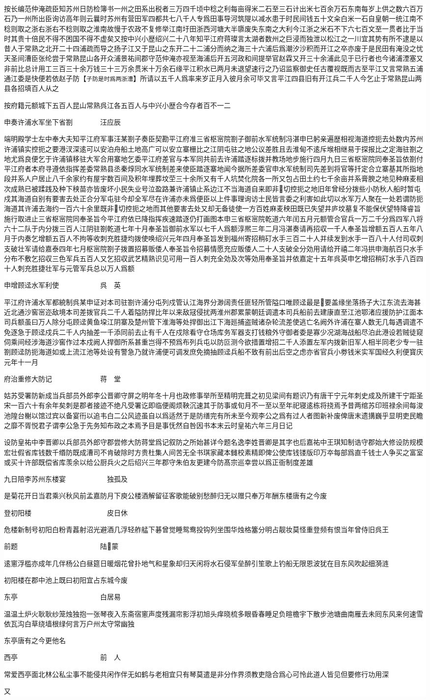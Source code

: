 按长编范仲淹疏臣知苏州日防检簿书一州之田系出税者三万四千顷中稔之利每亩得米二石至三石计出米七百余万石东南每岁上供之数六百万石乃一州所出臣询访高年则云曩时苏州有营田军四都共七八千人专爲田事导河筑隄以减水患于时民间钱五十文籴白米一石自皇朝一统江南不稔则取之浙右浙右不稔则取之淮南故慢于农政不复修举江南圩田浙西河塘大半隳废失东南之大利今江浙之米石不下六七百文至一贯者比于当时其贵十倍民不得不困国不得不虚矣又按中兴小歴绍兴二十八年知平江府蒋璨言太湖者数州之巨浸而独泄以松江之一川宜其势有所不逮是以昔人于常熟之北开二十四浦疏而导之扬子江又于昆山之东开二十二浦分而纳之海三十六浦后爲潮汐沙积而开江之卒亦废于是民田有淹没之忧天圣间漕臣张纶尝于常熟昆山各开众浦景祐间郡守范仲淹亦视至海浦后开五河政和间提举官赵霖又开三十余浦此见于已行者也今诸浦湮塞又非前比总计用工三百三十余万钱三十三万余贯米十万余石缘平江积水已两月未退望速行之乃诏监察御史任古覆视既而古至平江又言常熟五浦通江委是快便若依赵子防【`子防是时爲两浙漕`】所请以五千人爲率来岁正月入彼月余可毕又言平江四县旧有开江兵二千人今乞止于常熟昆山两县各招填百人从之  

按府籍元额城下五百人昆山常熟呉江各五百人与中兴小歴合今存者百不一二  

申奏许浦水军坐下省劄　　　　汪应辰  

端明殿学士左中奉大夫知平江府军事汪某劄子奏臣契勘平江府准三省枢宻院劄子御前水军统制冯湛申巳躬亲遍歴相视海道控扼去处数内苏州许浦镇实控扼之要港汊深逺可以安泊舟船土地高广可以安立寨栅比之江阴屯驻之地公议差胜且去淮甸不逺斥堠相继易于探报比之定海驻劄之地尤爲良便乞于许浦镇移驻大军合用寨地乞委平江府差官与本军同共前去许浦踏逐标拨并教场地步施行四月九日三省枢宻院同奉圣旨依劄付平江府者本府寻遵依指挥差委常熟县丞秦焞同水军统制差来使臣踏逐寨地闻今据所差委官申水军统制司先差到将官等扦定合立寨基其所指地段并系人户居止八千余家约有屋宇数百间及积年埋葬坟茔三十余所又有千人坑焚化院各一所又包占田土约七千余亩并系膏腴之地见种麻麦相次成熟已被蹂践及种下秧苗亦皆废坏小民失业号泣盈路兼许浦镇止系边江不当海道自来即非切控扼之地旧年曾经分拨些小防秋人船时暂屯戍其海道自别有要害去处正合分军屯驻今却全军尽在许浦亦未爲便臣以上件事理询访士民皆言委之利害如此切以水军万人聚在一处若谓防扼海道其许浦去海约一百六十余里既非切控扼之地而其他要害去处又却无备徒使一方百姓麻麦秧田既已失望井庐坟墓复不能保伏望特降睿旨施行取进止三省枢宻院同奉圣旨今平江府依已降指挥疾速踏逐仍打画图本申三省枢宻院乾道六年闰五月元额管合官兵一万二千分爲四军八将六十二队于内分拨三百人江阴驻劄乾道七年十月奉圣旨御前水军以七千人爲额淳熈三年二月冯湛奏请再招収一千人奉圣旨增额五百人五年八月于内奏乞增额五百人不拘等收刺充胜捷均拨使唤绍兴元年四月奉圣旨发到福州寄招稍矴水手三百二十人并续发到水手一百八十人付司収刺支破壮军请给嘉泰四年七月枢宻院劄子拨置招募贩倭人奉圣旨令招募情愿充应贩倭人二十人支破全分効用请给开禧二年冯拱申海航百只水手分布不敷乞招収三色军兵五百人又乞招収武艺精熟识见可用一百人刺充全効及次等効用奉圣旨并依嘉定十五年呉英申乞增招稍矴水手八百四十人刺充胜捷壮军与元管军兵总以万人爲额  

申增顾迳水军利使　　　　　　呉　英  

平江府许浦水军都綂制呉某申证对本司驻劄许浦分屯列戍管认江海界分渺阔责任匪轻所管隘口唯顾迳最是要盖缘坐落扬子大江东流去海甚近北通沙窖宻迩敌境本司差拨官兵二千人着隘防捍比年以来敌冦侵扰两淮州郡累蒙朝廷调遣本司兵船前去建康直至江池鄂渚应援防护江面本司兵额虽曰万人除分屯顾迳黄鱼垜江阴寨及楚州管下淮海等处捍御出江下海廵捕盗贼诸杂轮流差使逃亡名阙外许浦在寨人数无几每遇调遣不免逐急于顾迳戍兵二千人内抽差一千添同前去止有千人在戍除看守仓场库务军器支打钱粮外守御者委是寡少况湖海战船尽泊此港设若贼徒窥伺乘间经涉海道沙窖作过本戍阙人捍御所系甚重岂得不预爲布列兵屯以防叵测今欲措置增招二千人添置左军内拨新旧军人相半同老少专一驻劄顾迳防扼海道如或上流江池等处设有警急乃就许浦便可调发庶免摘抽顾迳兵船不致有前出后空之虑亦省官兵小劵钱米实军国经久利便寳庆元年十一月  

府治重修大防记　　　　　　　蒋　堂  

姑苏受署防新成当兵部员外郎李公晋卿守屏之明年冬十月也政修事举所至精明完葺之初见梁间有题识乃有唐干宁元年刺史成及所建干宁距圣宋一百六十有余年矣刺是郡者接迹不绝凡受署讫即临便阁烦鞅沉速其于防事或旬月不一至以至年祀寝逺栋将挠焉予昔两绾苏印班禄余间每浚池隍台榭以馆过宾以备宴衎以追韦白二公风迹虽自以爲适然于是防缮完有所未至今观李公之爲有过人者图新补废俾唐末遗搆巍乎显明吏民瞻之靡不胥悦君子谓李公急于先务知布政之本焉予目是事怃然自咎因书本末云时皇祐六年三月日记  

设防皇祐中李晋卿以兵部员外郎守郡尝修大防蒋堂爲记叙防之所始甚详今题名逸李姓晋卿是其字也后嘉祐中王琪知制诰守郡始大修设防规模宏壮假省库钱数千缗防既成漕司不肯破除时方贵杜集人间苦无全书琪家藏本雠校素精即俾公使库钱镂版印万夲每部爲直千钱士人争买之富室或买十许部既偿省库羡余以给公厨兵火之后绍兴三年郡守朱伯友更建今防髙宗巡幸尝以爲正衙制度差雄  

九日陪李苏州东楼宴　　　　　　独孤及  

是菊花开日当君乘兴秋风前孟嘉防月下庾公楼酒解留征客歌能破别愁醉归无以赠只奉万年酬东楼唐有之今废  

登初阳楼　　　　　　　　　　　皮日休  

危楼新制号初阳白粉青葌射沼光避酒几浮轻舴艋下碁曾觉睡鸳鸯投钩列坐围华烛格簺分明占靓妆莫怪重登频有恨当年曾侍旧呉王  

前题　　　　　　　　　　　　陆蒙  

逺窻浮槛亦成年几伴杨公白昼筵日暖烟花曾扑地气和星象却归天闲将水石侵军垒醉引笙歌上钓船无限恩波犹在目东风吹起细漪涟  

初阳楼在郡中池上既曰初阳宜占东城今废  

东亭　　　　　　　　　　　　白居易  

温温土炉火耿耿纱笼烛独抱一张琴夜入东斋宿窻声度残漏帘影浮初旭头痒晓梳多眼昏春睡足负暄檐宇下散步池塘曲南雁去未囘东风来何速雪依瓦沟白草绕墙根绿何言万户州太守常幽独  

东亭唐有之今更他名  

西亭　　　　　　　　　　　　前　人  

常爱西亭面北林公私尘事不能侵共闲作伴无如鹤与老相宜只有琴莫遣是非分作界须教吏隐合爲心可怜此道人皆见但要修行功用深  

又  
